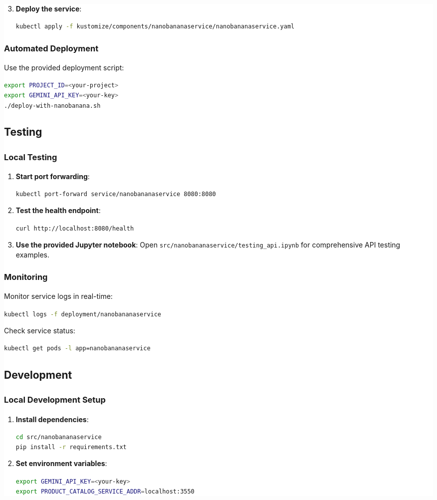 3. **Deploy the service**:
   ```sh
   kubectl apply -f kustomize/components/nanobananaservice/nanobananaservice.yaml
   ```

### Automated Deployment

Use the provided deployment script:
```sh
export PROJECT_ID=<your-project>
export GEMINI_API_KEY=<your-key>
./deploy-with-nanobanana.sh
```

## Testing

### Local Testing

1. **Start port forwarding**:
   ```sh
   kubectl port-forward service/nanobananaservice 8080:8080
   ```

2. **Test the health endpoint**:
   ```sh
   curl http://localhost:8080/health
   ```

3. **Use the provided Jupyter notebook**:
   Open `src/nanobananaservice/testing_api.ipynb` for comprehensive API testing examples.

### Monitoring

Monitor service logs in real-time:
```sh
kubectl logs -f deployment/nanobananaservice
```

Check service status:
```sh
kubectl get pods -l app=nanobananaservice
```

## Development

### Local Development Setup

1. **Install dependencies**:
   ```sh
   cd src/nanobananaservice
   pip install -r requirements.txt
   ```

2. **Set environment variables**:
   ```sh
   export GEMINI_API_KEY=<your-key>
   export PRODUCT_CATALOG_SERVICE_ADDR=localhost:3550
   ```
